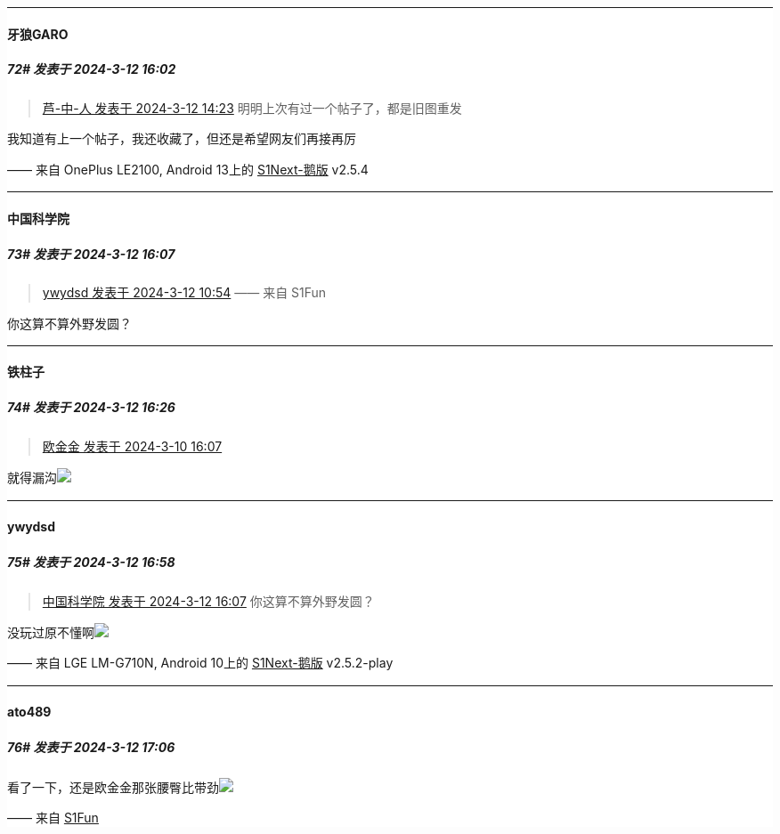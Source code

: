 *****

####  牙狼GARO  
##### 72#       发表于 2024-3-12 16:02

<blockquote><a href="httphttps://bbs.saraba1st.com/2b/forum.php?mod=redirect&amp;goto=findpost&amp;pid=64229317&amp;ptid=2174919" target="_blank">芦-中-人 发表于 2024-3-12 14:23</a>
明明上次有过一个帖子了，都是旧图重发</blockquote>
我知道有上一个帖子，我还收藏了，但还是希望网友们再接再厉

—— 来自 OnePlus LE2100, Android 13上的 [S1Next-鹅版](https://github.com/ykrank/S1-Next/releases) v2.5.4

*****

####  中国科学院  
##### 73#       发表于 2024-3-12 16:07

<blockquote><a href="httphttps://bbs.saraba1st.com/2b/forum.php?mod=redirect&amp;goto=findpost&amp;pid=64226869&amp;ptid=2174919" target="_blank">ywydsd 发表于 2024-3-12 10:54</a>
—— 来自 S1Fun</blockquote>
你这算不算外野发圆？

*****

####  铁柱子  
##### 74#       发表于 2024-3-12 16:26

<blockquote><a href="httphttps://bbs.saraba1st.com/2b/forum.php?mod=redirect&amp;goto=findpost&amp;pid=64208635&amp;ptid=2174919" target="_blank">欧金金 发表于 2024-3-10 16:07</a></blockquote>
就得漏沟<img src="https://static.saraba1st.com/image/smiley/face2017/066.png" referrerpolicy="no-referrer">

*****

####  ywydsd  
##### 75#       发表于 2024-3-12 16:58

<blockquote><a href="httphttps://bbs.saraba1st.com/2b/forum.php?mod=redirect&amp;goto=findpost&amp;pid=64230650&amp;ptid=2174919" target="_blank">中国科学院 发表于 2024-3-12 16:07</a>
你这算不算外野发圆？</blockquote>
没玩过原不懂啊<img src="https://static.saraba1st.com/image/smiley/face2017/009.gif" referrerpolicy="no-referrer">

—— 来自 LGE LM-G710N, Android 10上的 [S1Next-鹅版](https://github.com/ykrank/S1-Next/releases) v2.5.2-play

*****

####  ato489  
##### 76#       发表于 2024-3-12 17:06

看了一下，还是欧金金那张腰臀比带劲<img src="https://static.saraba1st.com/image/smiley/face2017/081.png" referrerpolicy="no-referrer">

—— 来自 [S1Fun](https://s1fun.koalcat.com)
